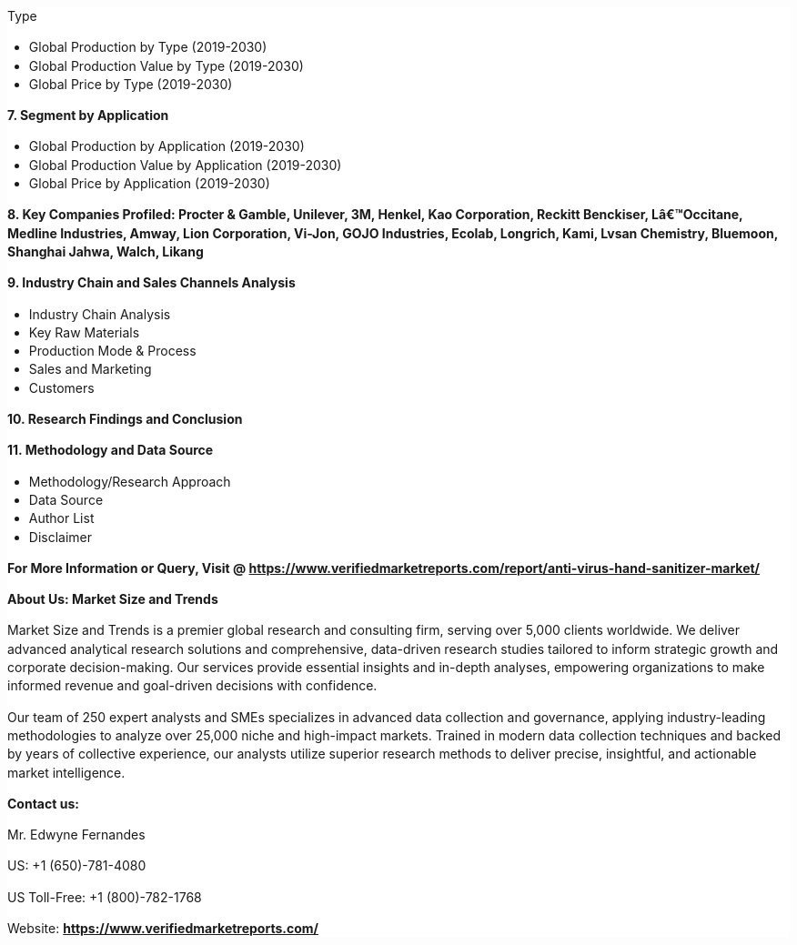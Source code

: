 Type</strong></p><ul><li>Global Production by Type (2019-2030)</li><li>Global Production Value by Type (2019-2030)</li><li>Global Price by Type (2019-2030)</li></ul><p><strong>7. Segment by Application</strong></p><ul><li>Global Production by Application (2019-2030)</li><li>Global Production Value by Application (2019-2030)</li><li>Global Price by Application (2019-2030)</li></ul><p><strong>8. Key Companies Profiled: Procter & Gamble, Unilever, 3M, Henkel, Kao Corporation, Reckitt Benckiser, Lâ€™Occitane, Medline Industries, Amway, Lion Corporation, Vi-Jon, GOJO Industries, Ecolab, Longrich, Kami, Lvsan Chemistry, Bluemoon, Shanghai Jahwa, Walch, Likang</strong></p><p><strong>9. Industry Chain and Sales Channels Analysis</strong></p><ul><li>Industry Chain Analysis</li><li>Key Raw Materials</li><li>Production Mode &amp; Process</li><li>Sales and Marketing</li><li>Customers</li></ul><p><strong>10. Research Findings and Conclusion</strong></p><p><strong>11. Methodology and Data Source</strong></p><ul><li>Methodology/Research Approach</li><li>Data Source</li><li>Author List</li><li>Disclaimer</li></ul></p><p><strong>For More Information or Query, Visit @ <a href="https://www.verifiedmarketreports.com/report/anti-virus-hand-sanitizer-market/">https://www.verifiedmarketreports.com/report/anti-virus-hand-sanitizer-market/</a></strong></p><p><strong>About Us: Market Size and Trends</strong></p><p>Market Size and Trends is a premier global research and consulting firm, serving over 5,000 clients worldwide. We deliver advanced analytical research solutions and comprehensive, data-driven research studies tailored to inform strategic growth and corporate decision-making. Our services provide essential insights and in-depth analyses, empowering organizations to make informed revenue and goal-driven decisions with confidence.</p><p>Our team of 250 expert analysts and SMEs specializes in advanced data collection and governance, applying industry-leading methodologies to analyze over 25,000 niche and high-impact markets. Trained in modern data collection techniques and backed by years of collective experience, our analysts utilize superior research methods to deliver precise, insightful, and actionable market intelligence.</p><p><strong>Contact us:</strong></p><p>Mr. Edwyne Fernandes</p><p>US: +1 (650)-781-4080</p><p>US Toll-Free: +1 (800)-782-1768</p><p>Website: <strong><a href="https://www.verifiedmarketreports.com/">https://www.verifiedmarketreports.com/</a></strong></p>
